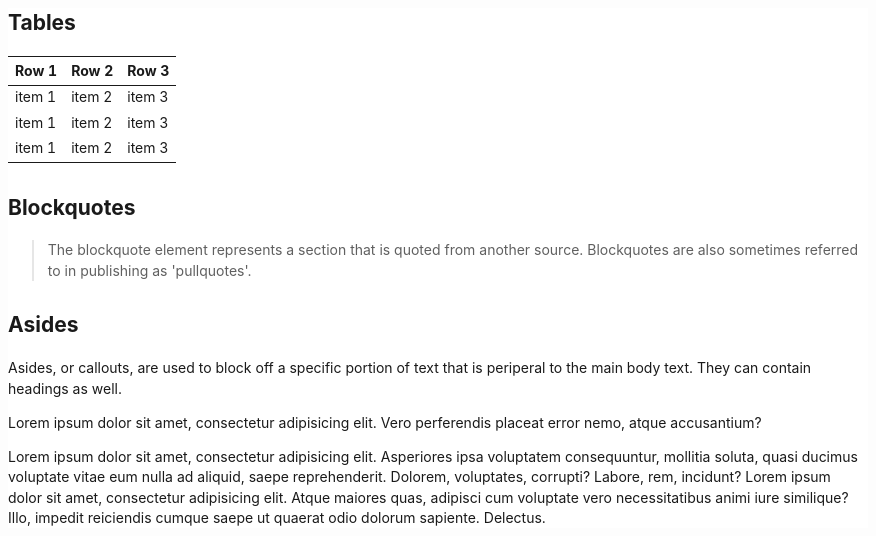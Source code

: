 ## Tables

<div class="preview">
	<table>
	  <thead>
	    <tr>
	      <th>Row 1</th>
	      <th>Row 2</th>
	      <th>Row 3</th>
	    </tr>
	  </thead>
	  <tbody>
	    <tr>
	      <td>item 1</td>
	      <td>item 2</td>
	      <td>item 3</td>
	    </tr>
	    <tr>
	      <td>item 1</td>
	      <td>item 2</td>
	      <td>item 3</td>
	    </tr>
	    <tr>
	      <td>item 1</td>
	      <td>item 2</td>
	      <td>item 3</td>
	    </tr>
	  </tbody>
	</table>
</div>


## Blockquotes

<div class="preview">
	<blockquote>The blockquote element represents a section that is quoted from another source. Blockquotes are also sometimes referred to in publishing as 'pullquotes'.</blockquote>	
</div>

## Asides

<div class="preview">
	<aside>
		<p>Asides, or callouts, are used to block off a specific portion of text that is periperal to the main body text. They can contain headings as well.</p>
	</aside>
</div>

<div class="preview">
	<aside class="width-one-half align-right">
		<p>Lorem ipsum dolor sit amet, consectetur adipisicing elit. Vero perferendis placeat error nemo, atque accusantium?</p>
	</aside>
	<p class="is-peripheral">Lorem ipsum dolor sit amet, consectetur adipisicing elit. Asperiores ipsa voluptatem consequuntur, mollitia soluta, quasi ducimus voluptate vitae eum nulla ad aliquid, saepe reprehenderit. Dolorem, voluptates, corrupti? Labore, rem, incidunt? Lorem ipsum dolor sit amet, consectetur adipisicing elit. Atque maiores quas, adipisci cum voluptate vero necessitatibus animi iure similique? Illo, impedit reiciendis cumque saepe ut quaerat odio dolorum sapiente. Delectus.</p>
</div>
